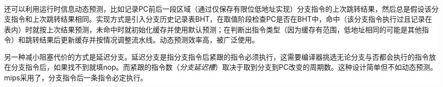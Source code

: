 还可以利用运行时信息动态预测，比如记录PC前后一段区域（通过仅保存有限位低地址实现）分支指令的上次跳转结果，然后总是假设该分支指令和上次跳转结果相同。实现方式是引入分支历史记录表BHT，在取值阶段检查PC是否在BHT中，命中（该分支指令执行过且记录在表内）时就按上次结果预测，未命中时就初始化缓存并使用默认预测；在判断出指令类型（因为缓存有范围，低地址相同的可能是其他指令）和跳转结果后更新缓存并按情况调整流水线。动态预测效率高，被广泛使用。

另一种减小阻塞代价的方式是延迟分支。延迟分支是指分支指令后紧跟的指令必须执行，这需要编译器挑选无论分支与否都会执行的指令放在分支指令后，如果找不到就填nop。而紧跟的指令数（*分支延迟槽*）取决于取到分支到PC改变的周期数。这种设计简单但不如动态预测。mips采用了，分支指令后一条指令必定执行。
